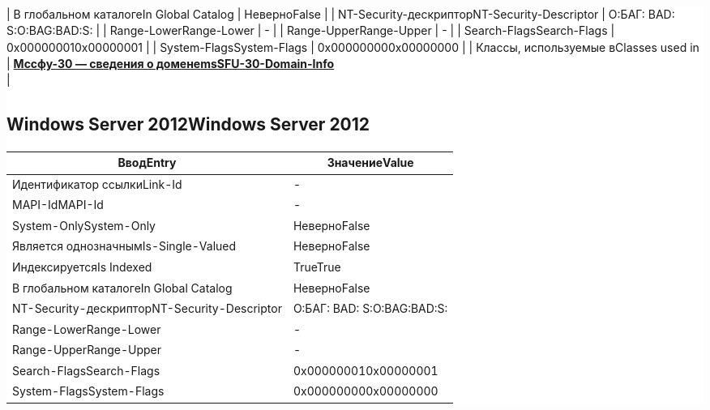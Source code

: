 | <span data-ttu-id="cd94e-184">В глобальном каталоге</span><span class="sxs-lookup"><span data-stu-id="cd94e-184">In Global Catalog</span></span>      | <span data-ttu-id="cd94e-185">Неверно</span><span class="sxs-lookup"><span data-stu-id="cd94e-185">False</span></span>                                                          |
| <span data-ttu-id="cd94e-186">NT-Security-дескриптор</span><span class="sxs-lookup"><span data-stu-id="cd94e-186">NT-Security-Descriptor</span></span> | <span data-ttu-id="cd94e-187">О:БАГ: BAD: S:</span><span class="sxs-lookup"><span data-stu-id="cd94e-187">O:BAG:BAD:S:</span></span>                                                   |
| <span data-ttu-id="cd94e-188">Range-Lower</span><span class="sxs-lookup"><span data-stu-id="cd94e-188">Range-Lower</span></span>            | \-                                                             |
| <span data-ttu-id="cd94e-189">Range-Upper</span><span class="sxs-lookup"><span data-stu-id="cd94e-189">Range-Upper</span></span>            | \-                                                             |
| <span data-ttu-id="cd94e-190">Search-Flags</span><span class="sxs-lookup"><span data-stu-id="cd94e-190">Search-Flags</span></span>           | <span data-ttu-id="cd94e-191">0x00000001</span><span class="sxs-lookup"><span data-stu-id="cd94e-191">0x00000001</span></span>                                                     |
| <span data-ttu-id="cd94e-192">System-Flags</span><span class="sxs-lookup"><span data-stu-id="cd94e-192">System-Flags</span></span>           | <span data-ttu-id="cd94e-193">0x00000000</span><span class="sxs-lookup"><span data-stu-id="cd94e-193">0x00000000</span></span>                                                     |
| <span data-ttu-id="cd94e-194">Классы, используемые в</span><span class="sxs-lookup"><span data-stu-id="cd94e-194">Classes used in</span></span>        | [<span data-ttu-id="cd94e-195">**Мссфу-30 — сведения о домене**</span><span class="sxs-lookup"><span data-stu-id="cd94e-195">**msSFU-30-Domain-Info**</span></span>](c-mssfu30domaininfo.md)<br/> |



## <a name="windows-server-2012"></a><span data-ttu-id="cd94e-196">Windows Server 2012</span><span class="sxs-lookup"><span data-stu-id="cd94e-196">Windows Server 2012</span></span>



| <span data-ttu-id="cd94e-197">Ввод</span><span class="sxs-lookup"><span data-stu-id="cd94e-197">Entry</span></span> | <span data-ttu-id="cd94e-198">Значение</span><span class="sxs-lookup"><span data-stu-id="cd94e-198">Value</span></span> |
|------------------------|----------------------------------------------------------------|
| <span data-ttu-id="cd94e-199">Идентификатор ссылки</span><span class="sxs-lookup"><span data-stu-id="cd94e-199">Link-Id</span></span>                | \-                                                             |
| <span data-ttu-id="cd94e-200">MAPI-Id</span><span class="sxs-lookup"><span data-stu-id="cd94e-200">MAPI-Id</span></span>                | \-                                                             |
| <span data-ttu-id="cd94e-201">System-Only</span><span class="sxs-lookup"><span data-stu-id="cd94e-201">System-Only</span></span>            | <span data-ttu-id="cd94e-202">Неверно</span><span class="sxs-lookup"><span data-stu-id="cd94e-202">False</span></span>                                                          |
| <span data-ttu-id="cd94e-203">Является однозначным</span><span class="sxs-lookup"><span data-stu-id="cd94e-203">Is-Single-Valued</span></span>       | <span data-ttu-id="cd94e-204">Неверно</span><span class="sxs-lookup"><span data-stu-id="cd94e-204">False</span></span>                                                          |
| <span data-ttu-id="cd94e-205">Индексируется</span><span class="sxs-lookup"><span data-stu-id="cd94e-205">Is Indexed</span></span>             | <span data-ttu-id="cd94e-206">True</span><span class="sxs-lookup"><span data-stu-id="cd94e-206">True</span></span>                                                           |
| <span data-ttu-id="cd94e-207">В глобальном каталоге</span><span class="sxs-lookup"><span data-stu-id="cd94e-207">In Global Catalog</span></span>      | <span data-ttu-id="cd94e-208">Неверно</span><span class="sxs-lookup"><span data-stu-id="cd94e-208">False</span></span>                                                          |
| <span data-ttu-id="cd94e-209">NT-Security-дескриптор</span><span class="sxs-lookup"><span data-stu-id="cd94e-209">NT-Security-Descriptor</span></span> | <span data-ttu-id="cd94e-210">О:БАГ: BAD: S:</span><span class="sxs-lookup"><span data-stu-id="cd94e-210">O:BAG:BAD:S:</span></span>                                                   |
| <span data-ttu-id="cd94e-211">Range-Lower</span><span class="sxs-lookup"><span data-stu-id="cd94e-211">Range-Lower</span></span>            | \-                                                             |
| <span data-ttu-id="cd94e-212">Range-Upper</span><span class="sxs-lookup"><span data-stu-id="cd94e-212">Range-Upper</span></span>            | \-                                                             |
| <span data-ttu-id="cd94e-213">Search-Flags</span><span class="sxs-lookup"><span data-stu-id="cd94e-213">Search-Flags</span></span>           | <span data-ttu-id="cd94e-214">0x00000001</span><span class="sxs-lookup"><span data-stu-id="cd94e-214">0x00000001</span></span>                                                     |
| <span data-ttu-id="cd94e-215">System-Flags</span><span class="sxs-lookup"><span data-stu-id="cd94e-215">System-Flags</span></span>           | <span data-ttu-id="cd94e-216">0x00000000</span><span class="sxs-lookup"><span data-stu-id="cd94e-216">0x00000000</span></span>                                                     |